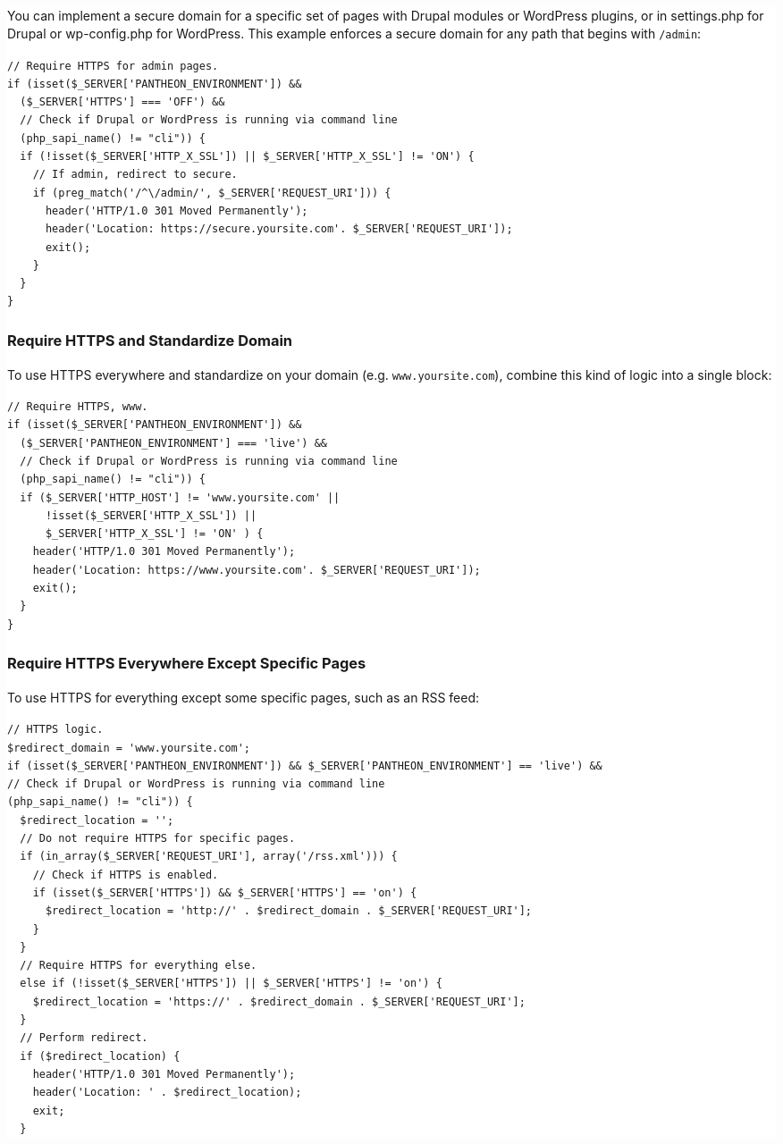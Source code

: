 You can implement a secure domain for a specific set of pages with Drupal modules or WordPress plugins, or in settings.php for Drupal or wp-config.php for WordPress. This example enforces a secure domain for any path that begins with `/admin`:

    // Require HTTPS for admin pages.
    if (isset($_SERVER['PANTHEON_ENVIRONMENT']) &&
      ($_SERVER['HTTPS'] === 'OFF') &&
      // Check if Drupal or WordPress is running via command line
      (php_sapi_name() != "cli")) {
      if (!isset($_SERVER['HTTP_X_SSL']) || $_SERVER['HTTP_X_SSL'] != 'ON') {
        // If admin, redirect to secure.
        if (preg_match('/^\/admin/', $_SERVER['REQUEST_URI'])) {
          header('HTTP/1.0 301 Moved Permanently');
          header('Location: https://secure.yoursite.com'. $_SERVER['REQUEST_URI']);
          exit();
        }
      }
    }

### Require HTTPS and Standardize Domain

To use HTTPS everywhere and standardize on your domain (e.g. `www.yoursite.com`), combine this kind of logic into a single block:

    // Require HTTPS, www.
    if (isset($_SERVER['PANTHEON_ENVIRONMENT']) &&
      ($_SERVER['PANTHEON_ENVIRONMENT'] === 'live') &&
      // Check if Drupal or WordPress is running via command line
      (php_sapi_name() != "cli")) {
      if ($_SERVER['HTTP_HOST'] != 'www.yoursite.com' ||
          !isset($_SERVER['HTTP_X_SSL']) ||
          $_SERVER['HTTP_X_SSL'] != 'ON' ) {
        header('HTTP/1.0 301 Moved Permanently');
        header('Location: https://www.yoursite.com'. $_SERVER['REQUEST_URI']);
        exit();
      }
    }

### Require HTTPS Everywhere Except Specific Pages

To use HTTPS for everything except some specific pages, such as an RSS feed:

    // HTTPS logic.
    $redirect_domain = 'www.yoursite.com';
    if (isset($_SERVER['PANTHEON_ENVIRONMENT']) && $_SERVER['PANTHEON_ENVIRONMENT'] == 'live') &&
    // Check if Drupal or WordPress is running via command line
    (php_sapi_name() != "cli")) {
      $redirect_location = '';
      // Do not require HTTPS for specific pages.
      if (in_array($_SERVER['REQUEST_URI'], array('/rss.xml'))) {
        // Check if HTTPS is enabled.
        if (isset($_SERVER['HTTPS']) && $_SERVER['HTTPS'] == 'on') {
          $redirect_location = 'http://' . $redirect_domain . $_SERVER['REQUEST_URI'];
        }
      }
      // Require HTTPS for everything else.
      else if (!isset($_SERVER['HTTPS']) || $_SERVER['HTTPS'] != 'on') {
        $redirect_location = 'https://' . $redirect_domain . $_SERVER['REQUEST_URI'];
      }
      // Perform redirect.
      if ($redirect_location) {
        header('HTTP/1.0 301 Moved Permanently');
        header('Location: ' . $redirect_location);
        exit;
      }